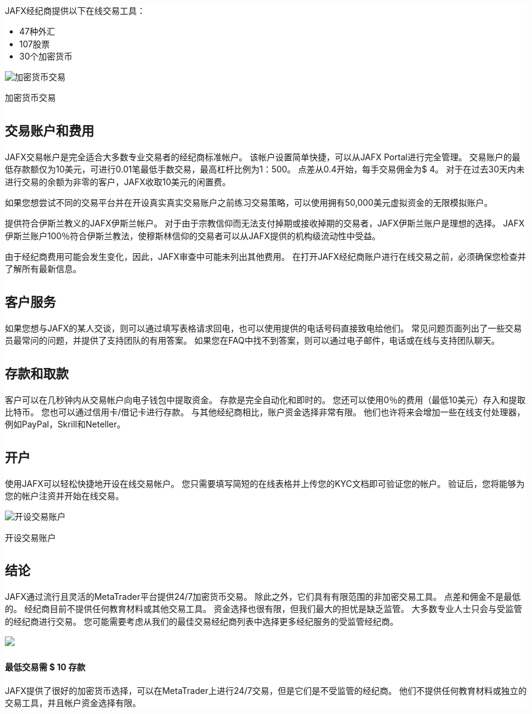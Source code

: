 JAFX经纪商提供以下在线交易工具：

- 47种外汇
- 107股票
- 30个加密货币

![加密货币交易](https://cdn.fendou.la/funstoutiao/2020/11/JAFX-Review-Cryptocurrecny-Trading-1024x263.png "加密货币交易")

加密货币交易

## 交易账户和费用

JAFX交易帐户是完全适合大多数专业交易者的经纪商标准帐户。 该帐户设置简单快捷，可以从JAFX Portal进行完全管理。 交易账户的最低存款额仅为10美元，可进行0.01笔最低手数交易，最高杠杆比例为1：500。 点差从0.4开始，每手交易佣金为$ 4。 对于在过去30天内未进行交易的余额为非零的客户，JAFX收取10美元的闲置费。

如果您想尝试不同的交易平台并在开设真实真实交易账户之前练习交易策略，可以使用拥有50,​​000美元虚拟资金的无限模拟账户。

提供符合伊斯兰教义的JAFX伊斯兰帐户。 对于由于宗教信仰而无法支付掉期或接收掉期的交易者，JAFX伊斯兰账户是理想的选择。 JAFX伊斯兰账户100％符合伊斯兰教法，使穆斯林信仰的交易者可以从JAFX提供的机构级流动性中受益。

由于经纪商费用可能会发生变化，因此，JAFX审查中可能未列出其他费用。 在打开JAFX经纪商账户进行在线交易之前，必须确保您检查并了解所有最新信息。

## 客户服务

如果您想与JAFX的某人交谈，则可以通过填写表格请求回电，也可以使用提供的电话号码直接致电给他们。 常见问题页面列出了一些交易员最常问的问题，并提供了支持团队的有用答案。 如果您在FAQ中找不到答案，则可以通过电子邮件，电话或在线与支持团队聊天。

## 存款和取款

客户可以在几秒钟内从交易帐户向电子钱包中提取资金。 存款是完全自动化和即时的。 您还可以使用0％的费用（最低10美元）存入和提取比特币。 您也可以通过信用卡/借记卡进行存款。 与其他经纪商相比，账户资金选择非常有限。 他们也许将来会增加一些在线支付处理器，例如PayPal，Skrill和Neteller。

## 开户

使用JAFX可以轻松快捷地开设在线交易帐户。 您只需要填写简短的在线表格并上传您的KYC文档即可验证您的帐户。 验证后，您将能够为您的帐户注资并开始在线交易。

![开设交易账户](https://cdn.fendou.la/funstoutiao/2020/11/JAFX-Review-Open-Trading-Account.png "开设交易账户")

开设交易账户

## 结论

JAFX通过流行且灵活的MetaTrader平台提供24/7加密货币交易。 除此之外，它们具有有限范围的非加密交易工具。 点差和佣金不是最低的。 经纪商目前不提供任何教育材料或其他交易工具。 资金选择也很有限，但我们最大的担忧是缺乏监管。 大多数专业人士只会与受监管的经纪商进行交易。 您可能需要考虑从我们的最佳交易经纪商列表中选择更多经纪服务的受监管经纪商。

![](https://cdn.fendou.la/funstoutiao/2020/11/JAFX-Logo.png)

#### 最低交易需 $ 10 存款

JAFX提供了很好的加密货币选择，可以在MetaTrader上进行24/7交易，但是它们是不受监管的经纪商。 他们不提供任何教育材料或独立的交易工具，并且帐户资金选择有限。
